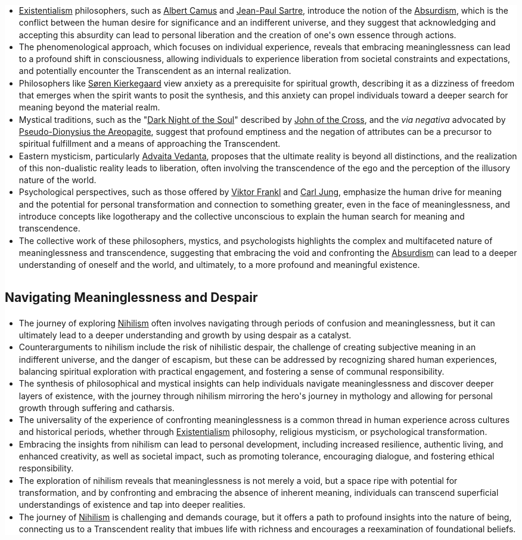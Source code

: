 - [Existentialism](https://en.wikipedia.org/wiki/Existentialism) philosophers, such as [Albert Camus](https://en.wikipedia.org/wiki/Albert_Camus) and [Jean-Paul Sartre](https://en.wikipedia.org/wiki/Jean-Paul_Sartre), introduce the notion of the [Absurdism](https://en.wikipedia.org/wiki/Absurdism), which is the conflict between the human desire for significance and an indifferent universe, and they suggest that acknowledging and accepting this absurdity can lead to personal liberation and the creation of one's own essence through actions.
- The phenomenological approach, which focuses on individual experience, reveals that embracing meaninglessness can lead to a profound shift in consciousness, allowing individuals to experience liberation from societal constraints and expectations, and potentially encounter the Transcendent as an internal realization.
- Philosophers like [Søren Kierkegaard](https://en.wikipedia.org/wiki/Søren_Kierkegaard) view anxiety as a prerequisite for spiritual growth, describing it as a dizziness of freedom that emerges when the spirit wants to posit the synthesis, and this anxiety can propel individuals toward a deeper search for meaning beyond the material realm.
- Mystical traditions, such as the "[Dark Night of the Soul](https://en.wikipedia.org/wiki/Dark_Night_of_the_Soul)" described by [John of the Cross](https://en.wikipedia.org/wiki/John_of_the_Cross), and the *via negativa* advocated by [Pseudo-Dionysius the Areopagite](https://en.wikipedia.org/wiki/Pseudo-Dionysius_the_Areopagite), suggest that profound emptiness and the negation of attributes can be a precursor to spiritual fulfillment and a means of approaching the Transcendent.
- Eastern mysticism, particularly [Advaita Vedanta](https://en.wikipedia.org/wiki/Advaita_Vedanta), proposes that the ultimate reality is beyond all distinctions, and the realization of this non-dualistic reality leads to liberation, often involving the transcendence of the ego and the perception of the illusory nature of the world.
- Psychological perspectives, such as those offered by [Viktor Frankl](https://en.wikipedia.org/wiki/Viktor_Frankl) and [Carl Jung](https://en.wikipedia.org/wiki/Carl_Jung), emphasize the human drive for meaning and the potential for personal transformation and connection to something greater, even in the face of meaninglessness, and introduce concepts like logotherapy and the collective unconscious to explain the human search for meaning and transcendence.
- The collective work of these philosophers, mystics, and psychologists highlights the complex and multifaceted nature of meaninglessness and transcendence, suggesting that embracing the void and confronting the [Absurdism](https://en.wikipedia.org/wiki/Absurdism) can lead to a deeper understanding of oneself and the world, and ultimately, to a more profound and meaningful existence.

## Navigating Meaninglessness and Despair
- The journey of exploring [Nihilism](https://en.wikipedia.org/wiki/Nihilism) often involves navigating through periods of confusion and meaninglessness, but it can ultimately lead to a deeper understanding and growth by using despair as a catalyst.
- Counterarguments to nihilism include the risk of nihilistic despair, the challenge of creating subjective meaning in an indifferent universe, and the danger of escapism, but these can be addressed by recognizing shared human experiences, balancing spiritual exploration with practical engagement, and fostering a sense of communal responsibility.
- The synthesis of philosophical and mystical insights can help individuals navigate meaninglessness and discover deeper layers of existence, with the journey through nihilism mirroring the hero's journey in mythology and allowing for personal growth through suffering and catharsis.
- The universality of the experience of confronting meaninglessness is a common thread in human experience across cultures and historical periods, whether through [Existentialism](https://en.wikipedia.org/wiki/Existentialism) philosophy, religious mysticism, or psychological transformation.
- Embracing the insights from nihilism can lead to personal development, including increased resilience, authentic living, and enhanced creativity, as well as societal impact, such as promoting tolerance, encouraging dialogue, and fostering ethical responsibility.
- The exploration of nihilism reveals that meaninglessness is not merely a void, but a space ripe with potential for transformation, and by confronting and embracing the absence of inherent meaning, individuals can transcend superficial understandings of existence and tap into deeper realities.
- The journey of [Nihilism](https://en.wikipedia.org/wiki/Nihilism) is challenging and demands courage, but it offers a path to profound insights into the nature of being, connecting us to a Transcendent reality that imbues life with richness and encourages a reexamination of foundational beliefs.